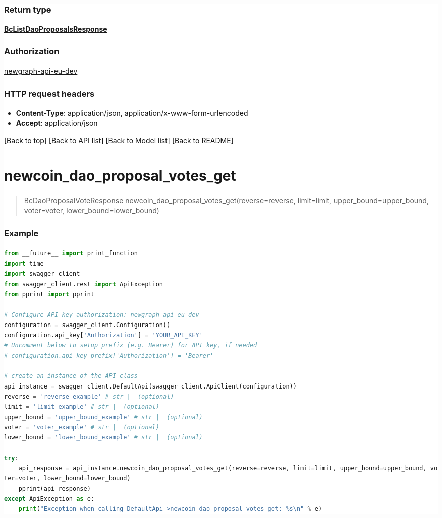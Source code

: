 ### Return type

[**BcListDaoProposalsResponse**](BcListDaoProposalsResponse.md)

### Authorization

[newgraph-api-eu-dev](../README.md#newgraph-api-eu-dev)

### HTTP request headers

 - **Content-Type**: application/json, application/x-www-form-urlencoded
 - **Accept**: application/json

[[Back to top]](#) [[Back to API list]](../README.md#documentation-for-api-endpoints) [[Back to Model list]](../README.md#documentation-for-models) [[Back to README]](../README.md)

# **newcoin_dao_proposal_votes_get**
> BcDaoProposalVoteResponse newcoin_dao_proposal_votes_get(reverse=reverse, limit=limit, upper_bound=upper_bound, voter=voter, lower_bound=lower_bound)



### Example
```python
from __future__ import print_function
import time
import swagger_client
from swagger_client.rest import ApiException
from pprint import pprint

# Configure API key authorization: newgraph-api-eu-dev
configuration = swagger_client.Configuration()
configuration.api_key['Authorization'] = 'YOUR_API_KEY'
# Uncomment below to setup prefix (e.g. Bearer) for API key, if needed
# configuration.api_key_prefix['Authorization'] = 'Bearer'

# create an instance of the API class
api_instance = swagger_client.DefaultApi(swagger_client.ApiClient(configuration))
reverse = 'reverse_example' # str |  (optional)
limit = 'limit_example' # str |  (optional)
upper_bound = 'upper_bound_example' # str |  (optional)
voter = 'voter_example' # str |  (optional)
lower_bound = 'lower_bound_example' # str |  (optional)

try:
    api_response = api_instance.newcoin_dao_proposal_votes_get(reverse=reverse, limit=limit, upper_bound=upper_bound, voter=voter, lower_bound=lower_bound)
    pprint(api_response)
except ApiException as e:
    print("Exception when calling DefaultApi->newcoin_dao_proposal_votes_get: %s\n" % e)
```
